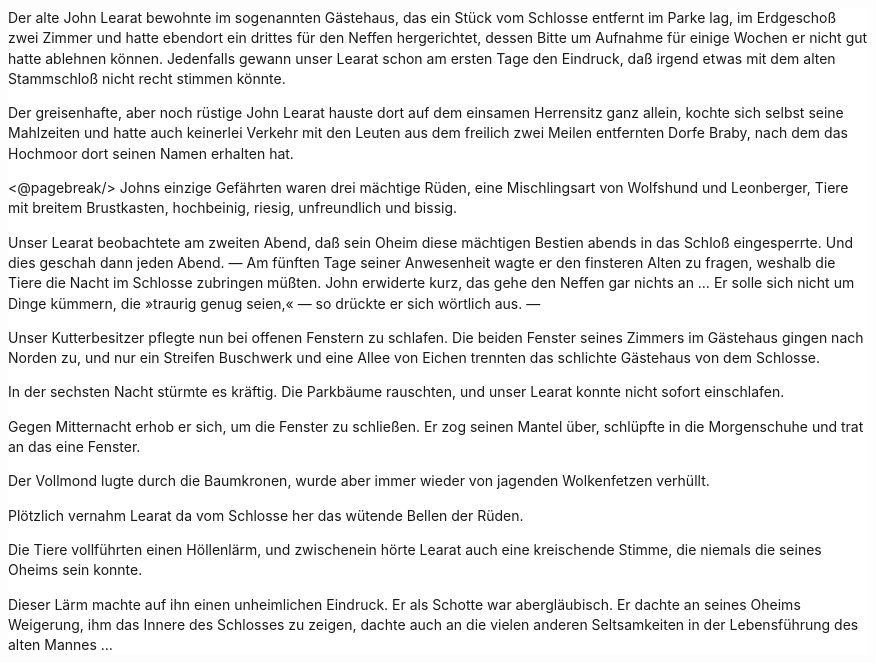 Der alte John Learat bewohnte im sogenannten Gästehaus,
das ein Stück vom Schlosse entfernt im Parke lag, im
Erdgeschoß zwei Zimmer und hatte ebendort ein drittes für
den Neffen hergerichtet, dessen Bitte um Aufnahme für einige
Wochen er nicht gut hatte ablehnen können. Jedenfalls gewann
unser Learat schon am ersten Tage den Eindruck, daß
irgend etwas mit dem alten Stammschloß nicht recht stimmen
könnte.

Der greisenhafte, aber noch rüstige John Learat hauste
dort auf dem einsamen Herrensitz ganz allein, kochte sich
selbst seine Mahlzeiten und hatte auch keinerlei Verkehr mit
den Leuten aus dem freilich zwei Meilen entfernten Dorfe
Braby, nach dem das Hochmoor dort seinen Namen erhalten
hat.

<@pagebreak/>
Johns einzige Gefährten waren drei mächtige Rüden,
eine Mischlingsart von Wolfshund und Leonberger, Tiere
mit breitem Brustkasten, hochbeinig, riesig, unfreundlich und
bissig.

Unser Learat beobachtete am zweiten Abend, daß sein
Oheim diese mächtigen Bestien abends in das Schloß eingesperrte.
Und dies geschah dann jeden Abend. — Am fünften
Tage seiner Anwesenheit wagte er den finsteren Alten zu
fragen, weshalb die Tiere die Nacht im Schlosse zubringen
müßten. John erwiderte kurz, das gehe den Neffen gar
nichts an … Er solle sich nicht um Dinge kümmern, die
»traurig genug seien,« — so drückte er sich wörtlich aus. —

Unser Kutterbesitzer pflegte nun bei offenen Fenstern zu
schlafen. Die beiden Fenster seines Zimmers im Gästehaus
gingen nach Norden zu, und nur ein Streifen Buschwerk
und eine Allee von Eichen trennten das schlichte Gästehaus
von dem Schlosse.

In der sechsten Nacht stürmte es kräftig. Die Parkbäume
rauschten, und unser Learat konnte nicht sofort einschlafen.

Gegen Mitternacht erhob er sich, um die Fenster zu
schließen. Er zog seinen Mantel über, schlüpfte in die
Morgenschuhe und trat an das eine Fenster.

Der Vollmond lugte durch die Baumkronen, wurde aber
immer wieder von jagenden Wolkenfetzen verhüllt.

Plötzlich vernahm Learat da vom Schlosse her das wütende
Bellen der Rüden.

Die Tiere vollführten einen Höllenlärm, und zwischenein
hörte Learat auch eine kreischende Stimme, die niemals die
seines Oheims sein konnte.

Dieser Lärm machte auf ihn einen unheimlichen Eindruck.
Er als Schotte war abergläubisch. Er dachte an seines
Oheims Weigerung, ihm das Innere des Schlosses zu zeigen,
dachte auch an die vielen anderen Seltsamkeiten in der
Lebensführung des alten Mannes …
